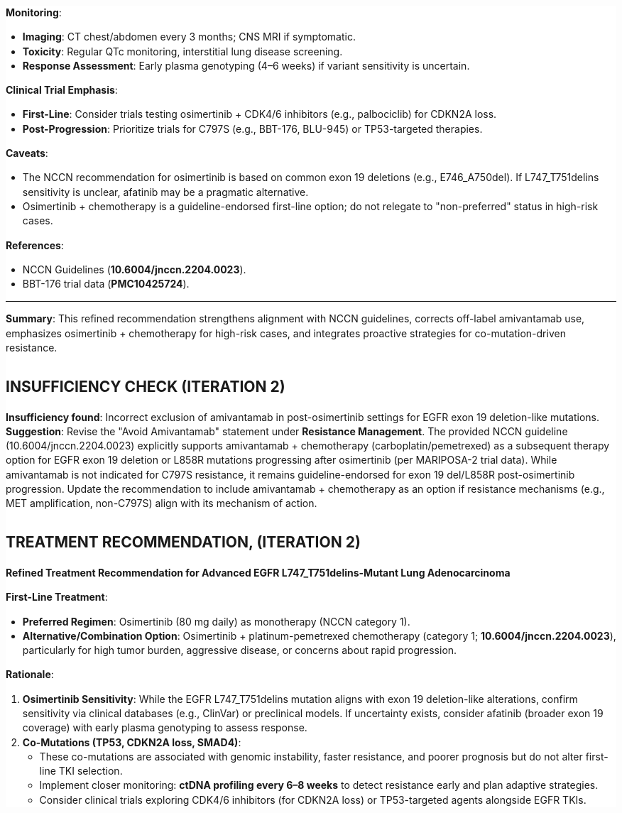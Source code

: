 **Monitoring**:  
- **Imaging**: CT chest/abdomen every 3 months; CNS MRI if symptomatic.  
- **Toxicity**: Regular QTc monitoring, interstitial lung disease screening.  
- **Response Assessment**: Early plasma genotyping (4–6 weeks) if variant sensitivity is uncertain.  

**Clinical Trial Emphasis**:  
- **First-Line**: Consider trials testing osimertinib + CDK4/6 inhibitors (e.g., palbociclib) for CDKN2A loss.  
- **Post-Progression**: Prioritize trials for C797S (e.g., BBT-176, BLU-945) or TP53-targeted therapies.  

**Caveats**:  
- The NCCN recommendation for osimertinib is based on common exon 19 deletions (e.g., E746_A750del). If L747_T751delins sensitivity is unclear, afatinib may be a pragmatic alternative.  
- Osimertinib + chemotherapy is a guideline-endorsed first-line option; do not relegate to "non-preferred" status in high-risk cases.  

**References**:  
- NCCN Guidelines (**10.6004/jnccn.2204.0023**).  
- BBT-176 trial data (**PMC10425724**).  

---  
**Summary**: This refined recommendation strengthens alignment with NCCN guidelines, corrects off-label amivantamab use, emphasizes osimertinib + chemotherapy for high-risk cases, and integrates proactive strategies for co-mutation-driven resistance.

## INSUFFICIENCY CHECK (ITERATION 2)
**Insufficiency found**: Incorrect exclusion of amivantamab in post-osimertinib settings for EGFR exon 19 deletion-like mutations.  
**Suggestion**: Revise the "Avoid Amivantamab" statement under **Resistance Management**. The provided NCCN guideline (10.6004/jnccn.2204.0023) explicitly supports amivantamab + chemotherapy (carboplatin/pemetrexed) as a subsequent therapy option for EGFR exon 19 deletion or L858R mutations progressing after osimertinib (per MARIPOSA-2 trial data). While amivantamab is not indicated for C797S resistance, it remains guideline-endorsed for exon 19 del/L858R post-osimertinib progression. Update the recommendation to include amivantamab + chemotherapy as an option if resistance mechanisms (e.g., MET amplification, non-C797S) align with its mechanism of action.

## TREATMENT RECOMMENDATION, (ITERATION 2)
**Refined Treatment Recommendation for Advanced EGFR L747_T751delins-Mutant Lung Adenocarcinoma**  

**First-Line Treatment**:  
- **Preferred Regimen**: Osimertinib (80 mg daily) as monotherapy (NCCN category 1).  
- **Alternative/Combination Option**: Osimertinib + platinum-pemetrexed chemotherapy (category 1; **10.6004/jnccn.2204.0023**), particularly for high tumor burden, aggressive disease, or concerns about rapid progression.  

**Rationale**:  
1. **Osimertinib Sensitivity**: While the EGFR L747_T751delins mutation aligns with exon 19 deletion-like alterations, confirm sensitivity via clinical databases (e.g., ClinVar) or preclinical models. If uncertainty exists, consider afatinib (broader exon 19 coverage) with early plasma genotyping to assess response.  
2. **Co-Mutations (TP53, CDKN2A loss, SMAD4)**:  
   - These co-mutations are associated with genomic instability, faster resistance, and poorer prognosis but do not alter first-line TKI selection.  
   - Implement closer monitoring: **ctDNA profiling every 6–8 weeks** to detect resistance early and plan adaptive strategies.  
   - Consider clinical trials exploring CDK4/6 inhibitors (for CDKN2A loss) or TP53-targeted agents alongside EGFR TKIs.  
